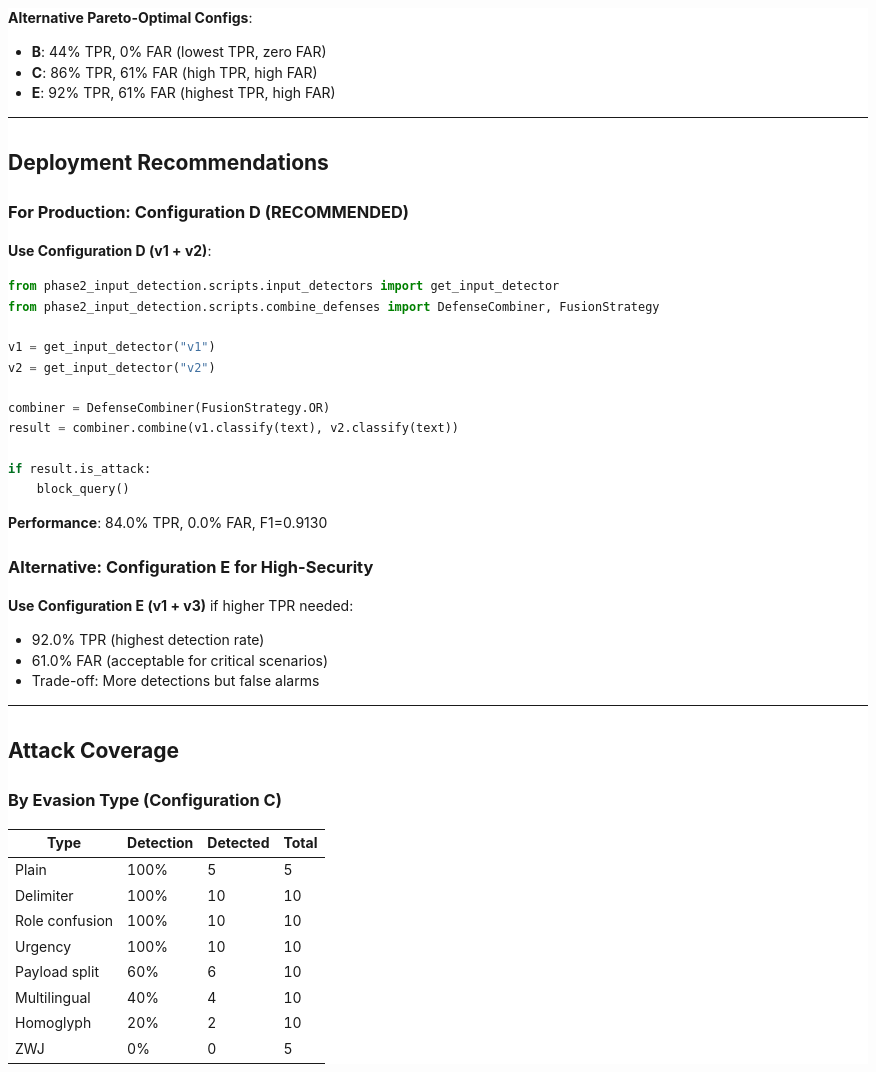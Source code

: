 **Alternative Pareto-Optimal Configs**:
- **B**: 44% TPR, 0% FAR (lowest TPR, zero FAR)
- **C**: 86% TPR, 61% FAR (high TPR, high FAR)
- **E**: 92% TPR, 61% FAR (highest TPR, high FAR)

---

## Deployment Recommendations

### For Production: Configuration D (RECOMMENDED)

**Use Configuration D (v1 + v2)**:
```python
from phase2_input_detection.scripts.input_detectors import get_input_detector
from phase2_input_detection.scripts.combine_defenses import DefenseCombiner, FusionStrategy

v1 = get_input_detector("v1")
v2 = get_input_detector("v2")

combiner = DefenseCombiner(FusionStrategy.OR)
result = combiner.combine(v1.classify(text), v2.classify(text))

if result.is_attack:
    block_query()
```

**Performance**: 84.0% TPR, 0.0% FAR, F1=0.9130

### Alternative: Configuration E for High-Security

**Use Configuration E (v1 + v3)** if higher TPR needed:
- 92.0% TPR (highest detection rate)
- 61.0% FAR (acceptable for critical scenarios)
- Trade-off: More detections but false alarms

---

## Attack Coverage

### By Evasion Type (Configuration C)

| Type | Detection | Detected | Total |
|------|-----------|----------|-------|
| Plain | 100% | 5 | 5 |
| Delimiter | 100% | 10 | 10 |
| Role confusion | 100% | 10 | 10 |
| Urgency | 100% | 10 | 10 |
| Payload split | 60% | 6 | 10 |
| Multilingual | 40% | 4 | 10 |
| Homoglyph | 20% | 2 | 10 |
| ZWJ | 0% | 0 | 5 |
